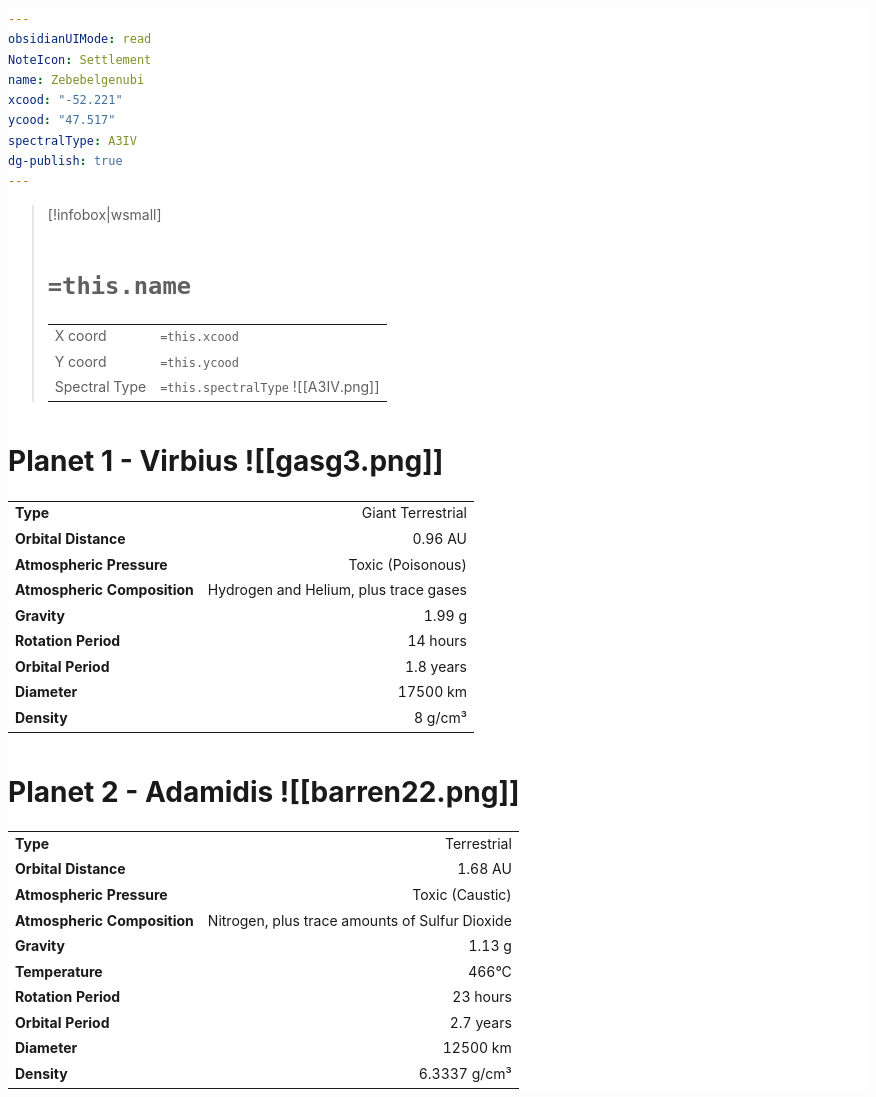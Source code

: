 ```yaml
---
obsidianUIMode: read
NoteIcon: Settlement
name: Zebebelgenubi
xcood: "-52.221"
ycood: "47.517"
spectralType: A3IV
dg-publish: true
---
```

> [!infobox|wsmall]
> # `=this.name`
> | | |
> | - | - |
> | X coord | `=this.xcood` |
> | Y coord| `=this.ycood` |
> | Spectral Type | `=this.spectralType` ![[A3IV.png]] |

# Planet 1 - Virbius ![[gasg3.png]]
|                             |                           |
| --------------------------- | -------------------------:|
| **Type**                    |             Giant Terrestrial |
| **Orbital Distance**        |   0.96 AU |
| **Atmospheric Pressure**    |       Toxic (Poisonous) |
| **Atmospheric Composition** |      Hydrogen and Helium, plus trace gases |
| **Gravity**                 |        1.99 g |
| **Rotation Period**         |  14 hours |
| **Orbital Period** | 1.8 years |
| **Diameter**                |      17500 km | 
| **Density**                 |    8 g/cm³ |





# Planet 2 - Adamidis ![[barren22.png]]
|                             |                           |
| --------------------------- | -------------------------:|
| **Type**                    |             Terrestrial |
| **Orbital Distance**        |   1.68 AU |
| **Atmospheric Pressure**    |       Toxic (Caustic) |
| **Atmospheric Composition** |      Nitrogen, plus trace amounts of Sulfur Dioxide |
| **Gravity**                 |        1.13 g |
| **Temperature**             |    466°C |
| **Rotation Period**         |  23 hours |
| **Orbital Period** | 2.7 years |
| **Diameter**                |      12500 km | 
| **Density**                 |    6.3337 g/cm³ |
